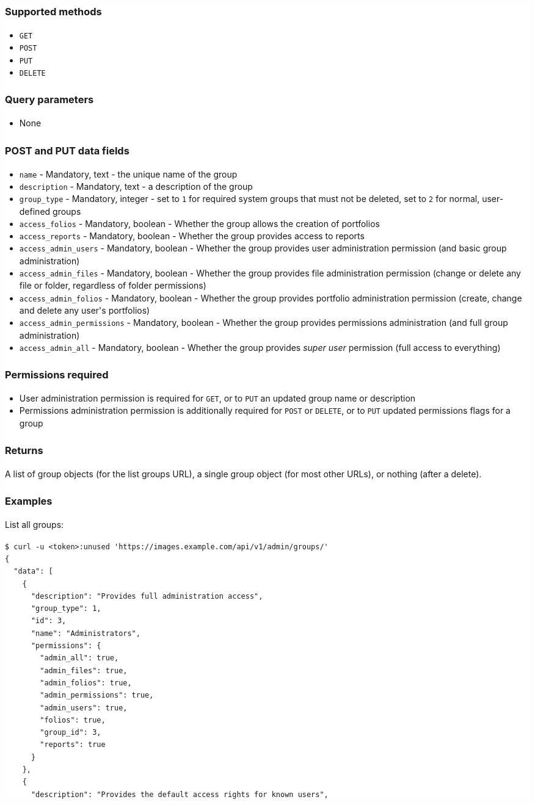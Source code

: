 ### Supported methods
* `GET`
* `POST`
* `PUT`
* `DELETE`

### Query parameters
* None

### POST and PUT data fields
* `name` - Mandatory, text - the unique name of the group
* `description` - Mandatory, text - a description of the group
* `group_type` - Mandatory, integer - set to `1` for required system groups that must not
	be deleted, set to `2` for normal, user-defined groups
* `access_folios` - Mandatory, boolean - Whether the group allows the creation of portfolios
* `access_reports` - Mandatory, boolean - Whether the group provides access to reports
* `access_admin_users` - Mandatory, boolean - Whether the group provides user administration
	permission (and basic group administration)
* `access_admin_files` - Mandatory, boolean - Whether the group provides file administration
	permission (change or delete any file or folder, regardless of folder permissions)
* `access_admin_folios` - Mandatory, boolean - Whether the group provides portfolio
	administration permission (create, change and delete any user's portfolios)
* `access_admin_permissions` - Mandatory, boolean - Whether the group provides permissions
	administration (and full group administration)
* `access_admin_all` - Mandatory, boolean - Whether the group provides _super user_
	permission (full access to everything)

### Permissions required
* User administration permission is required for `GET`, or to `PUT` an updated group name or
  description
* Permissions administration permission is additionally required for `POST` or `DELETE`, or
  to `PUT` updated permissions flags for a group

### Returns
A list of group objects (for the list groups URL), a single group object (for most other URLs),
or nothing (after a delete).

### Examples

List all groups:

	$ curl -u <token>:unused 'https://images.example.com/api/v1/admin/groups/'
	{
	  "data": [
	    {
	      "description": "Provides full administration access",
	      "group_type": 1,
	      "id": 3,
	      "name": "Administrators",
	      "permissions": {
	        "admin_all": true,
	        "admin_files": true,
	        "admin_folios": true,
	        "admin_permissions": true,
	        "admin_users": true,
	        "folios": true,
	        "group_id": 3,
	        "reports": true
	      }
	    },
	    {
	      "description": "Provides the default access rights for known users",
